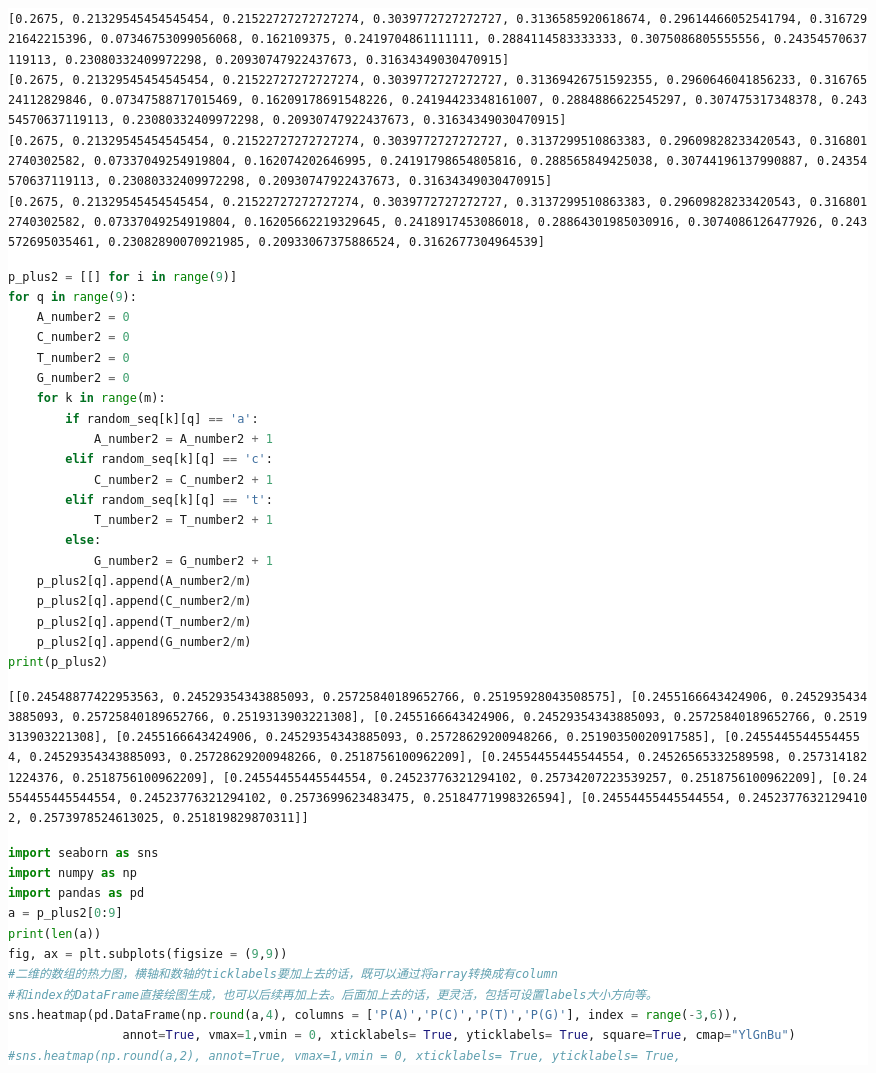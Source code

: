     [0.2675, 0.21329545454545454, 0.21522727272727274, 0.3039772727272727, 0.3136585920618674, 0.29614466052541794, 0.31672921642215396, 0.07346753099056068, 0.162109375, 0.2419704861111111, 0.2884114583333333, 0.3075086805555556, 0.24354570637119113, 0.23080332409972298, 0.20930747922437673, 0.31634349030470915]
    [0.2675, 0.21329545454545454, 0.21522727272727274, 0.3039772727272727, 0.31369426751592355, 0.2960646041856233, 0.31676524112829846, 0.07347588717015469, 0.16209178691548226, 0.24194423348161007, 0.2884886622545297, 0.307475317348378, 0.24354570637119113, 0.23080332409972298, 0.20930747922437673, 0.31634349030470915]
    [0.2675, 0.21329545454545454, 0.21522727272727274, 0.3039772727272727, 0.3137299510863383, 0.29609828233420543, 0.3168012740302582, 0.07337049254919804, 0.162074202646995, 0.24191798654805816, 0.288565849425038, 0.30744196137990887, 0.24354570637119113, 0.23080332409972298, 0.20930747922437673, 0.31634349030470915]
    [0.2675, 0.21329545454545454, 0.21522727272727274, 0.3039772727272727, 0.3137299510863383, 0.29609828233420543, 0.3168012740302582, 0.07337049254919804, 0.16205662219329645, 0.2418917453086018, 0.28864301985030916, 0.3074086126477926, 0.243572695035461, 0.23082890070921985, 0.20933067375886524, 0.3162677304964539]
    


```python
p_plus2 = [[] for i in range(9)]
for q in range(9):
    A_number2 = 0
    C_number2 = 0
    T_number2 = 0
    G_number2 = 0
    for k in range(m):
        if random_seq[k][q] == 'a':
            A_number2 = A_number2 + 1
        elif random_seq[k][q] == 'c':
            C_number2 = C_number2 + 1
        elif random_seq[k][q] == 't':
            T_number2 = T_number2 + 1
        else:
            G_number2 = G_number2 + 1
    p_plus2[q].append(A_number2/m)
    p_plus2[q].append(C_number2/m)
    p_plus2[q].append(T_number2/m)
    p_plus2[q].append(G_number2/m)
print(p_plus2)
```

    [[0.24548877422953563, 0.24529354343885093, 0.25725840189652766, 0.25195928043508575], [0.2455166643424906, 0.24529354343885093, 0.25725840189652766, 0.2519313903221308], [0.2455166643424906, 0.24529354343885093, 0.25725840189652766, 0.2519313903221308], [0.2455166643424906, 0.24529354343885093, 0.25728629200948266, 0.25190350020917585], [0.24554455445544554, 0.24529354343885093, 0.25728629200948266, 0.2518756100962209], [0.24554455445544554, 0.24526565332589598, 0.2573141821224376, 0.2518756100962209], [0.24554455445544554, 0.24523776321294102, 0.25734207223539257, 0.2518756100962209], [0.24554455445544554, 0.24523776321294102, 0.2573699623483475, 0.25184771998326594], [0.24554455445544554, 0.24523776321294102, 0.2573978524613025, 0.251819829870311]]
    


```python
import seaborn as sns
import numpy as np
import pandas as pd
a = p_plus2[0:9]
print(len(a))
fig, ax = plt.subplots(figsize = (9,9))
#二维的数组的热力图，横轴和数轴的ticklabels要加上去的话，既可以通过将array转换成有column
#和index的DataFrame直接绘图生成，也可以后续再加上去。后面加上去的话，更灵活，包括可设置labels大小方向等。
sns.heatmap(pd.DataFrame(np.round(a,4), columns = ['P(A)','P(C)','P(T)','P(G)'], index = range(-3,6)), 
                annot=True, vmax=1,vmin = 0, xticklabels= True, yticklabels= True, square=True, cmap="YlGnBu")
#sns.heatmap(np.round(a,2), annot=True, vmax=1,vmin = 0, xticklabels= True, yticklabels= True, 
```
